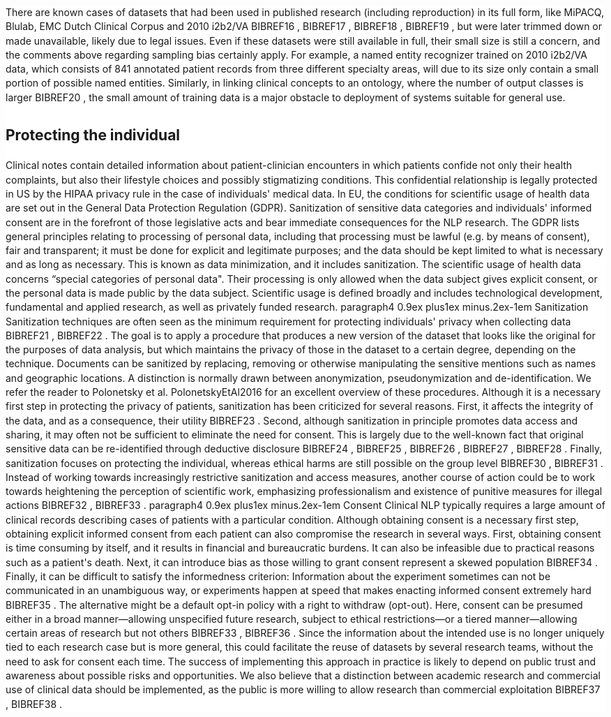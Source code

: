There are known cases of datasets that had been used in published research (including reproduction) in its full form, like MiPACQ, Blulab, EMC Dutch Clinical Corpus and 2010 i2b2/VA BIBREF16 , BIBREF17 , BIBREF18 , BIBREF19 , but were later trimmed down or made unavailable, likely due to legal issues. Even if these datasets were still available in full, their small size is still a concern, and the comments above regarding sampling bias certainly apply. For example, a named entity recognizer trained on 2010 i2b2/VA data, which consists of 841 annotated patient records from three different specialty areas, will due to its size only contain a small portion of possible named entities. Similarly, in linking clinical concepts to an ontology, where the number of output classes is larger BIBREF20 , the small amount of training data is a major obstacle to deployment of systems suitable for general use.

## Protecting the individual
Clinical notes contain detailed information about patient-clinician encounters in which patients confide not only their health complaints, but also their lifestyle choices and possibly stigmatizing conditions. This confidential relationship is legally protected in US by the HIPAA privacy rule in the case of individuals' medical data. In EU, the conditions for scientific usage of health data are set out in the General Data Protection Regulation (GDPR). Sanitization of sensitive data categories and individuals' informed consent are in the forefront of those legislative acts and bear immediate consequences for the NLP research.
The GDPR lists general principles relating to processing of personal data, including that processing must be lawful (e.g. by means of consent), fair and transparent; it must be done for explicit and legitimate purposes; and the data should be kept limited to what is necessary and as long as necessary. This is known as data minimization, and it includes sanitization. The scientific usage of health data concerns “special categories of personal data". Their processing is only allowed when the data subject gives explicit consent, or the personal data is made public by the data subject. Scientific usage is defined broadly and includes technological development, fundamental and applied research, as well as privately funded research.
paragraph4 0.9ex plus1ex minus.2ex-1em Sanitization Sanitization techniques are often seen as the minimum requirement for protecting individuals' privacy when collecting data BIBREF21 , BIBREF22 . The goal is to apply a procedure that produces a new version of the dataset that looks like the original for the purposes of data analysis, but which maintains the privacy of those in the dataset to a certain degree, depending on the technique. Documents can be sanitized by replacing, removing or otherwise manipulating the sensitive mentions such as names and geographic locations. A distinction is normally drawn between anonymization, pseudonymization and de-identification. We refer the reader to Polonetsky et al. PolonetskyEtAl2016 for an excellent overview of these procedures.
Although it is a necessary first step in protecting the privacy of patients, sanitization has been criticized for several reasons. First, it affects the integrity of the data, and as a consequence, their utility BIBREF23 . Second, although sanitization in principle promotes data access and sharing, it may often not be sufficient to eliminate the need for consent. This is largely due to the well-known fact that original sensitive data can be re-identified through deductive disclosure BIBREF24 , BIBREF25 , BIBREF26 , BIBREF27 , BIBREF28 . Finally, sanitization focuses on protecting the individual, whereas ethical harms are still possible on the group level BIBREF30 , BIBREF31 . Instead of working towards increasingly restrictive sanitization and access measures, another course of action could be to work towards heightening the perception of scientific work, emphasizing professionalism and existence of punitive measures for illegal actions BIBREF32 , BIBREF33 .
paragraph4 0.9ex plus1ex minus.2ex-1em Consent Clinical NLP typically requires a large amount of clinical records describing cases of patients with a particular condition. Although obtaining consent is a necessary first step, obtaining explicit informed consent from each patient can also compromise the research in several ways. First, obtaining consent is time consuming by itself, and it results in financial and bureaucratic burdens. It can also be infeasible due to practical reasons such as a patient's death. Next, it can introduce bias as those willing to grant consent represent a skewed population BIBREF34 . Finally, it can be difficult to satisfy the informedness criterion: Information about the experiment sometimes can not be communicated in an unambiguous way, or experiments happen at speed that makes enacting informed consent extremely hard BIBREF35 .
The alternative might be a default opt-in policy with a right to withdraw (opt-out). Here, consent can be presumed either in a broad manner—allowing unspecified future research, subject to ethical restrictions—or a tiered manner—allowing certain areas of research but not others BIBREF33 , BIBREF36 . Since the information about the intended use is no longer uniquely tied to each research case but is more general, this could facilitate the reuse of datasets by several research teams, without the need to ask for consent each time. The success of implementing this approach in practice is likely to depend on public trust and awareness about possible risks and opportunities. We also believe that a distinction between academic research and commercial use of clinical data should be implemented, as the public is more willing to allow research than commercial exploitation BIBREF37 , BIBREF38 .